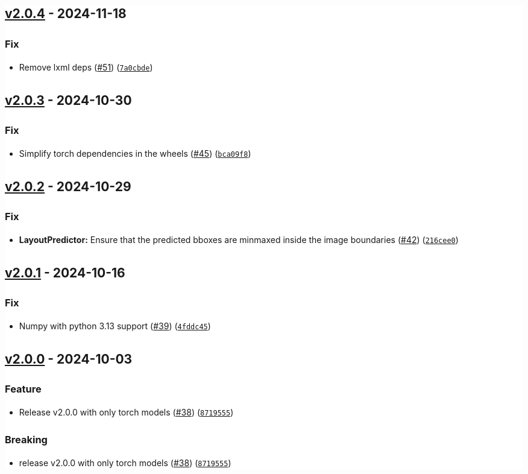 ## [v2.0.4](https://github.com/DS4SD/docling-ibm-models/releases/tag/v2.0.4) - 2024-11-18

### Fix

* Remove lxml deps ([#51](https://github.com/DS4SD/docling-ibm-models/issues/51)) ([`7a0cbde`](https://github.com/DS4SD/docling-ibm-models/commit/7a0cbde7e0638bbd91d5905ae457fdcb299ee87f))

## [v2.0.3](https://github.com/DS4SD/docling-ibm-models/releases/tag/v2.0.3) - 2024-10-30

### Fix

* Simplify torch dependencies in the wheels ([#45](https://github.com/DS4SD/docling-ibm-models/issues/45)) ([`bca09f8`](https://github.com/DS4SD/docling-ibm-models/commit/bca09f8331934120e6f542d15aa871f1153ae140))

## [v2.0.2](https://github.com/DS4SD/docling-ibm-models/releases/tag/v2.0.2) - 2024-10-29

### Fix

* **LayoutPredictor:** Ensure that the predicted bboxes are minmaxed inside the image boundaries ([#42](https://github.com/DS4SD/docling-ibm-models/issues/42)) ([`216cee0`](https://github.com/DS4SD/docling-ibm-models/commit/216cee081a1ae8be264074e6d54cff27bf6984cf))

## [v2.0.1](https://github.com/DS4SD/docling-ibm-models/releases/tag/v2.0.1) - 2024-10-16

### Fix

* Numpy with python 3.13 support ([#39](https://github.com/DS4SD/docling-ibm-models/issues/39)) ([`4fddc45`](https://github.com/DS4SD/docling-ibm-models/commit/4fddc45cd7b7684a28b5556cbf0681540d5d4010))

## [v2.0.0](https://github.com/DS4SD/docling-ibm-models/releases/tag/v2.0.0) - 2024-10-03

### Feature

* Release v2.0.0 with only torch models ([#38](https://github.com/DS4SD/docling-ibm-models/issues/38)) ([`8719555`](https://github.com/DS4SD/docling-ibm-models/commit/8719555d661dde491667e76d3de6abcd3d1b25bd))

### Breaking

* release v2.0.0 with only torch models ([#38](https://github.com/DS4SD/docling-ibm-models/issues/38)) ([`8719555`](https://github.com/DS4SD/docling-ibm-models/commit/8719555d661dde491667e76d3de6abcd3d1b25bd))
